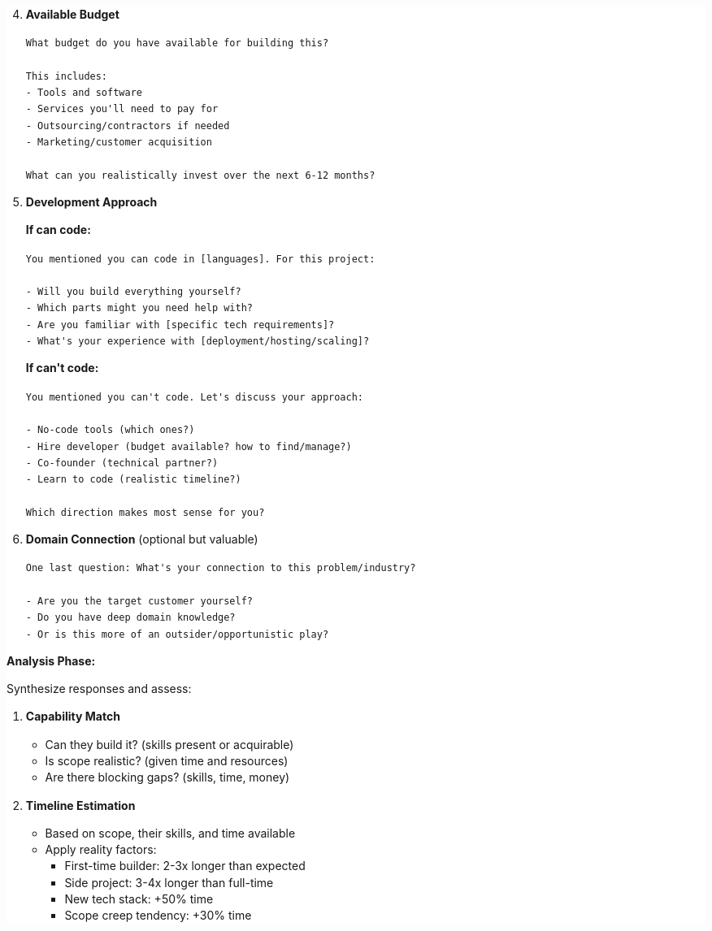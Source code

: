 4. **Available Budget**
   ```
   What budget do you have available for building this?

   This includes:
   - Tools and software
   - Services you'll need to pay for
   - Outsourcing/contractors if needed
   - Marketing/customer acquisition

   What can you realistically invest over the next 6-12 months?
   ```

5. **Development Approach**

   **If can code:**
   ```
   You mentioned you can code in [languages]. For this project:

   - Will you build everything yourself?
   - Which parts might you need help with?
   - Are you familiar with [specific tech requirements]?
   - What's your experience with [deployment/hosting/scaling]?
   ```

   **If can't code:**
   ```
   You mentioned you can't code. Let's discuss your approach:

   - No-code tools (which ones?)
   - Hire developer (budget available? how to find/manage?)
   - Co-founder (technical partner?)
   - Learn to code (realistic timeline?)

   Which direction makes most sense for you?
   ```

6. **Domain Connection** (optional but valuable)
   ```
   One last question: What's your connection to this problem/industry?

   - Are you the target customer yourself?
   - Do you have deep domain knowledge?
   - Or is this more of an outsider/opportunistic play?
   ```

**Analysis Phase:**

Synthesize responses and assess:

1. **Capability Match**
   - Can they build it? (skills present or acquirable)
   - Is scope realistic? (given time and resources)
   - Are there blocking gaps? (skills, time, money)

2. **Timeline Estimation**
   - Based on scope, their skills, and time available
   - Apply reality factors:
     - First-time builder: 2-3x longer than expected
     - Side project: 3-4x longer than full-time
     - New tech stack: +50% time
     - Scope creep tendency: +30% time

